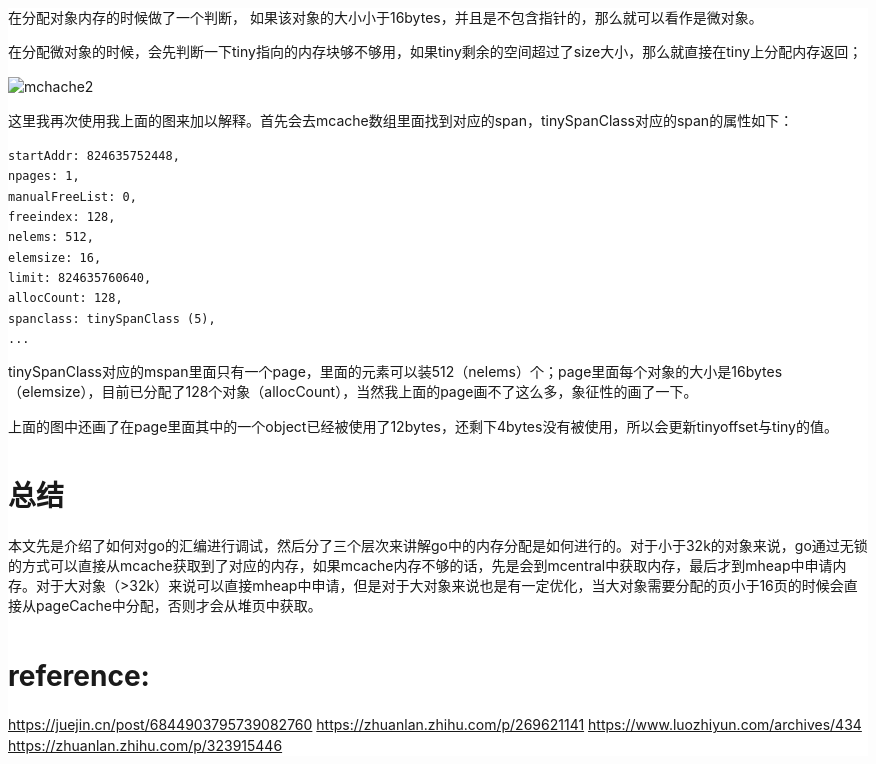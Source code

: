 在分配对象内存的时候做了一个判断， 如果该对象的大小小于16bytes，并且是不包含指针的，那么就可以看作是微对象。

在分配微对象的时候，会先判断一下tiny指向的内存块够不够用，如果tiny剩余的空间超过了size大小，那么就直接在tiny上分配内存返回；

![mchache2](https://img.luozhiyun.com/20210129154107.png)

这里我再次使用我上面的图来加以解释。首先会去mcache数组里面找到对应的span，tinySpanClass对应的span的属性如下：

```
startAddr: 824635752448,
npages: 1,
manualFreeList: 0,
freeindex: 128,
nelems: 512,
elemsize: 16,
limit: 824635760640,
allocCount: 128,
spanclass: tinySpanClass (5),
...
```

tinySpanClass对应的mspan里面只有一个page，里面的元素可以装512（nelems）个；page里面每个对象的大小是16bytes（elemsize），目前已分配了128个对象（allocCount），当然我上面的page画不了这么多，象征性的画了一下。

上面的图中还画了在page里面其中的一个object已经被使用了12bytes，还剩下4bytes没有被使用，所以会更新tinyoffset与tiny的值。

# 总结

本文先是介绍了如何对go的汇编进行调试，然后分了三个层次来讲解go中的内存分配是如何进行的。对于小于32k的对象来说，go通过无锁的方式可以直接从mcache获取到了对应的内存，如果mcache内存不够的话，先是会到mcentral中获取内存，最后才到mheap中申请内存。对于大对象（>32k）来说可以直接mheap中申请，但是对于大对象来说也是有一定优化，当大对象需要分配的页小于16页的时候会直接从pageCache中分配，否则才会从堆页中获取。

# reference:
https://juejin.cn/post/6844903795739082760
https://zhuanlan.zhihu.com/p/269621141
https://www.luozhiyun.com/archives/434
https://zhuanlan.zhihu.com/p/323915446